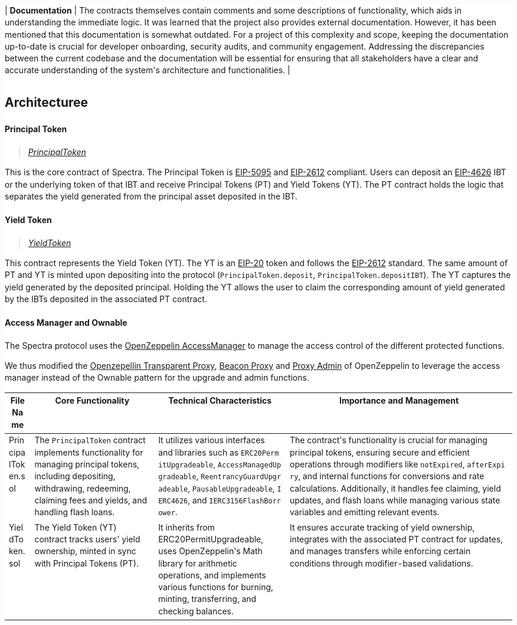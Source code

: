 | **Documentation**                        | The contracts themselves contain comments and some descriptions of functionality, which aids in understanding the immediate logic. It was learned that the project also provides external documentation. However, it has been mentioned that this documentation is somewhat outdated. For a project of this complexity and scope, keeping the documentation up-to-date is crucial for developer onboarding, security audits, and community engagement. Addressing the discrepancies between the current codebase and the documentation will be essential for ensuring that all stakeholders have a clear and accurate understanding of the system's architecture and functionalities.                                                                                                                             |

## Architecturee

#### Principal Token

> _[PrincipalToken](https://github.com/code-423n4/2024-02-spectra/blob/main/src/tokens/PrincipalToken.sol)_

This is the core contract of Spectra. The Principal Token is [EIP-5095](https://eips.ethereum.org/EIPS/eip-5095) and [EIP-2612](https://eips.ethereum.org/EIPS/eip-2612) compliant. Users can deposit an [EIP-4626](https://eips.ethereum.org/EIPS/eip-4626) IBT or the underlying token of that IBT and receive Principal Tokens (PT) and Yield Tokens (YT). The PT contract holds the logic that separates the yield generated from the principal asset deposited in the IBT.

#### Yield Token

> _[YieldToken](https://github.com/code-423n4/2024-02-spectra/blob/main/src/tokens/YieldToken.sol)_

This contract represents the Yield Token (YT). The YT is an [EIP-20](https://eips.ethereum.org/EIPS/eip-20) token and follows the [EIP-2612](https://eips.ethereum.org/EIPS/eip-2612) standard. The same amount of PT and YT is minted upon depositing into the protocol (`PrincipalToken.deposit`, `PrincipalToken.depositIBT`). The YT captures the yield generated by the deposited principal. Holding the YT allows the user to claim the corresponding amount of yield generated by the IBTs deposited in the associated PT contract.

#### Access Manager and Ownable

The Spectra protocol uses the [OpenZeppelin AccessManager](https://docs.openzeppelin.com/contracts/5.x/api/access#accessmanager) to manage the access control of the different protected functions.

We thus modified the [Openzepellin Transparent Proxy](https://docs.openzeppelin.com/contracts/5.x/api/proxy#TransparentUpgradeableProxy), [Beacon Proxy](https://docs.openzeppelin.com/contracts/5.x/api/proxy#BeaconProxy) and [Proxy Admin](https://docs.openzeppelin.com/contracts/5.x/api/proxy#ProxyAdmin) of OpenZeppelin to leverage the access manager instead of the Ownable pattern for the upgrade and admin functions.

| File Name                         | Core Functionality                                                                                                                                                                      | Technical Characteristics                                                                                                                                                                                | Importance and Management                                                                                                                                                                                                                                                                                                                                                    |
| --------------------------------- | --------------------------------------------------------------------------------------------------------------------------------------------------------------------------------------- | -------------------------------------------------------------------------------------------------------------------------------------------------------------------------------------------------------- | ---------------------------------------------------------------------------------------------------------------------------------------------------------------------------------------------------------------------------------------------------------------------------------------------------------------------------------------------------------------------------- |
| PrincipalToken.sol                | The `PrincipalToken` contract implements functionality for managing principal tokens, including depositing, withdrawing, redeeming, claiming fees and yields, and handling flash loans. | It utilizes various interfaces and libraries such as `ERC20PermitUpgradeable`, `AccessManagedUpgradeable`, `ReentrancyGuardUpgradeable`, `PausableUpgradeable`, `IERC4626`, and `IERC3156FlashBorrower`. | The contract's functionality is crucial for managing principal tokens, ensuring secure and efficient operations through modifiers like `notExpired`, `afterExpiry`, and internal functions for conversions and rate calculations. Additionally, it handles fee claiming, yield updates, and flash loans while managing various state variables and emitting relevant events. |
| YieldToken.sol                    | The Yield Token (YT) contract tracks users' yield ownership, minted in sync with Principal Tokens (PT).                                                                                 | It inherits from ERC20PermitUpgradeable, uses OpenZeppelin's Math library for arithmetic operations, and implements various functions for burning, minting, transferring, and checking balances.         | It ensures accurate tracking of yield ownership, integrates with the associated PT contract for updates, and manages transfers while enforcing certain conditions through modifier-based validations.                                                                                                                                                                        |